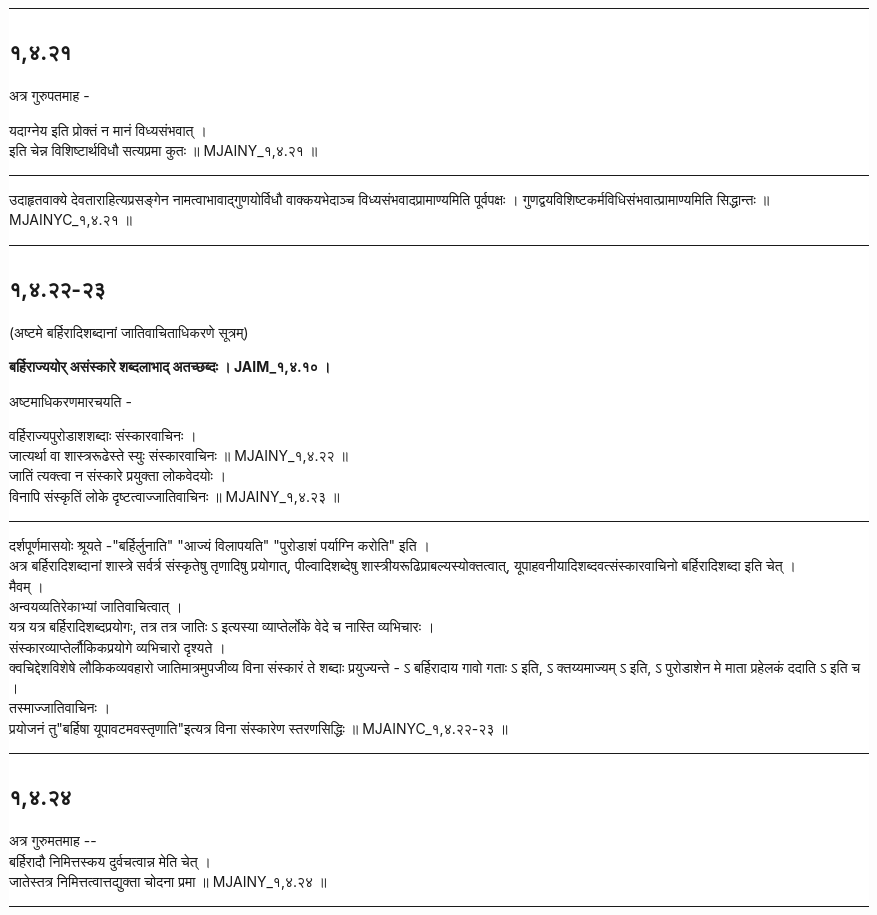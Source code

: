 ____________________________________________________  
  
##  १,४.२१  
  
  
अत्र गुरुपतमाह -  
  
यदाग्नेय इति प्रोक्तं न मानं विध्यसंभवात् ।  
इति चेन्न विशिष्टार्थविधौ सत्यप्रमा कुतः ॥ MJAINY_१,४.२१ ॥  
  
__________________  
  
उदाहृतवाक्ये देवताराहित्यप्रसङ्गेन नामत्वाभावाद्गुणयोर्विधौ वाक्कयभेदाञ्च विध्यसंभवादप्रामाण्यमिति पूर्वपक्षः । गुणद्वयविशिष्टकर्मविधिसंभवात्प्रामाण्यमिति सिद्धान्तः ॥ MJAINYC_१,४.२१ ॥  
  
____________________________________________________  
  
##  १,४.२२-२३  
  
  
  
(अष्टमे बर्हिरादिशब्दानां जातिवाचिताधिकरणे सूत्रम्)  
  
**बर्हिराज्ययोर् असंस्कारे शब्दलाभाद् अतच्छब्दः । JAIM_१,४.१० ।**  
  
अष्टमाधिकरणमारचयति -  
  
वर्हिराज्यपुरोडाशशब्दाः संस्कारवाचिनः ।  
जात्यर्था वा शास्त्ररूढेस्ते स्युः संस्कारवाचिनः ॥ MJAINY_१,४.२२ ॥  
जातिं त्यक्त्वा न संस्कारे प्रयुक्ता लोकवेदयोः ।  
विनापि संस्कृतिं लोके दृष्टत्वाज्जातिवाचिनः ॥ MJAINY_१,४.२३ ॥  
  
__________________  
दर्शपूर्णमासयोः श्रूयते -"बर्हिर्लुनाति" "आज्यं विलापयति" "पुरोडाशं पर्याग्नि करोति" इति ।  
अत्र बर्हिरादिशब्दानां शास्त्रे सर्वर्त्र संस्कृतेषु तृणादिषु प्रयोगात्, पील्वादिशब्देषु शास्त्रीयरूढिप्राबल्यस्योक्तत्वात्, यूपाहवनीयादिशब्दवत्संस्कारवाचिनो बर्हिरादिशब्दा इति चेत् ।  
मैवम् ।  
अन्वयव्यतिरेकाभ्यां जातिवाचित्वात् ।  
यत्र यत्र बर्हिरादिशब्दप्रयोगः, तत्र तत्र जातिः ऽ इत्यस्या व्याप्तेर्लोके वेदे च नास्ति व्यभिचारः ।  
संस्कारव्याप्तेर्लौकिकप्रयोगे व्यभिचारो दृश्यते ।  
क्वचिद्देशविशेषे लौकिकव्यवहारो जातिमात्रमुपजीव्य विना संस्कारं ते शब्दाः प्रयुज्यन्ते - ऽ बर्हिरादाय गावो गताः ऽ इति, ऽ क्तय्यमाज्यम् ऽ इति, ऽ पुरोडाशेन मे माता प्रहेलकं ददाति ऽ इति च ।  
तस्माज्जातिवाचिनः ।  
प्रयोजनं तु"बर्हिषा यूपावटमवस्तृणाति"इत्यत्र विना संस्कारेण स्तरणसिद्धिः ॥ MJAINYC_१,४.२२-२३ ॥  
  
____________________________________________________  
  
##  १,४.२४  
  
  
अत्र गुरुमतमाह --  
बर्हिरादौ निमित्तस्कय दुर्वचत्वान्न मेति चेत् ।  
जातेस्तत्र निमित्तत्वात्तद्युक्ता चोदना प्रमा ॥ MJAINY_१,४.२४ ॥  
  
__________________  
  